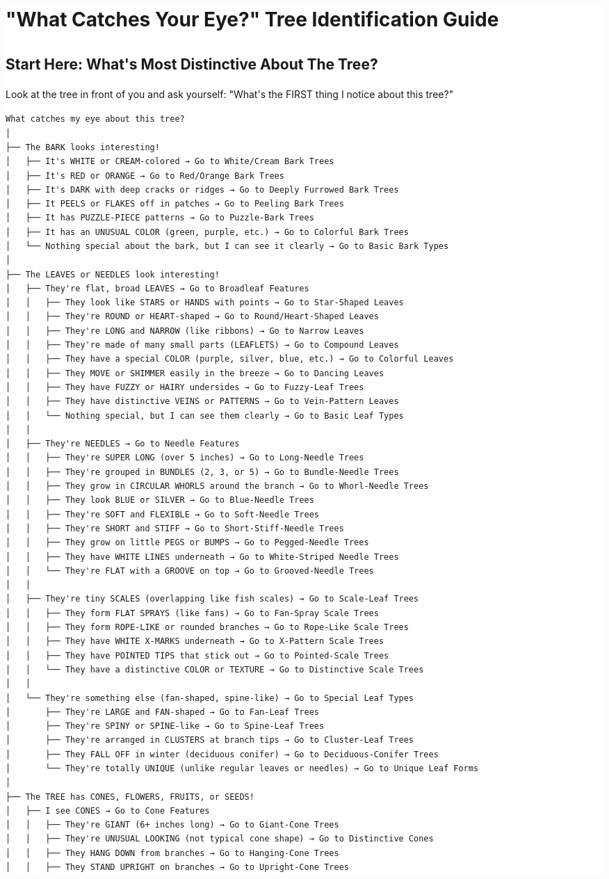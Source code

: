 # "What Catches Your Eye?" Tree Identification Guide

## Start Here: What's Most Distinctive About The Tree?

Look at the tree in front of you and ask yourself: "What's the FIRST thing I notice about this tree?"

```
What catches my eye about this tree?
│
├── The BARK looks interesting!
│   ├── It's WHITE or CREAM-colored → Go to White/Cream Bark Trees
│   ├── It's RED or ORANGE → Go to Red/Orange Bark Trees
│   ├── It's DARK with deep cracks or ridges → Go to Deeply Furrowed Bark Trees
│   ├── It PEELS or FLAKES off in patches → Go to Peeling Bark Trees
│   ├── It has PUZZLE-PIECE patterns → Go to Puzzle-Bark Trees
│   ├── It has an UNUSUAL COLOR (green, purple, etc.) → Go to Colorful Bark Trees
│   └── Nothing special about the bark, but I can see it clearly → Go to Basic Bark Types
│
├── The LEAVES or NEEDLES look interesting!
│   ├── They're flat, broad LEAVES → Go to Broadleaf Features
│   │   ├── They look like STARS or HANDS with points → Go to Star-Shaped Leaves
│   │   ├── They're ROUND or HEART-shaped → Go to Round/Heart-Shaped Leaves
│   │   ├── They're LONG and NARROW (like ribbons) → Go to Narrow Leaves
│   │   ├── They're made of many small parts (LEAFLETS) → Go to Compound Leaves
│   │   ├── They have a special COLOR (purple, silver, blue, etc.) → Go to Colorful Leaves
│   │   ├── They MOVE or SHIMMER easily in the breeze → Go to Dancing Leaves
│   │   ├── They have FUZZY or HAIRY undersides → Go to Fuzzy-Leaf Trees
│   │   ├── They have distinctive VEINS or PATTERNS → Go to Vein-Pattern Leaves
│   │   └── Nothing special, but I can see them clearly → Go to Basic Leaf Types
│   │
│   ├── They're NEEDLES → Go to Needle Features
│   │   ├── They're SUPER LONG (over 5 inches) → Go to Long-Needle Trees
│   │   ├── They're grouped in BUNDLES (2, 3, or 5) → Go to Bundle-Needle Trees
│   │   ├── They grow in CIRCULAR WHORLS around the branch → Go to Whorl-Needle Trees
│   │   ├── They look BLUE or SILVER → Go to Blue-Needle Trees
│   │   ├── They're SOFT and FLEXIBLE → Go to Soft-Needle Trees
│   │   ├── They're SHORT and STIFF → Go to Short-Stiff-Needle Trees
│   │   ├── They grow on little PEGS or BUMPS → Go to Pegged-Needle Trees
│   │   ├── They have WHITE LINES underneath → Go to White-Striped Needle Trees
│   │   └── They're FLAT with a GROOVE on top → Go to Grooved-Needle Trees
│   │
│   ├── They're tiny SCALES (overlapping like fish scales) → Go to Scale-Leaf Trees
│   │   ├── They form FLAT SPRAYS (like fans) → Go to Fan-Spray Scale Trees
│   │   ├── They form ROPE-LIKE or rounded branches → Go to Rope-Like Scale Trees
│   │   ├── They have WHITE X-MARKS underneath → Go to X-Pattern Scale Trees
│   │   ├── They have POINTED TIPS that stick out → Go to Pointed-Scale Trees
│   │   └── They have a distinctive COLOR or TEXTURE → Go to Distinctive Scale Trees
│   │
│   └── They're something else (fan-shaped, spine-like) → Go to Special Leaf Types
│       ├── They're LARGE and FAN-shaped → Go to Fan-Leaf Trees
│       ├── They're SPINY or SPINE-like → Go to Spine-Leaf Trees
│       ├── They're arranged in CLUSTERS at branch tips → Go to Cluster-Leaf Trees
│       ├── They FALL OFF in winter (deciduous conifer) → Go to Deciduous-Conifer Trees
│       └── They're totally UNIQUE (unlike regular leaves or needles) → Go to Unique Leaf Forms
│
├── The TREE has CONES, FLOWERS, FRUITS, or SEEDS!
│   ├── I see CONES → Go to Cone Features
│   │   ├── They're GIANT (6+ inches long) → Go to Giant-Cone Trees
│   │   ├── They're UNUSUAL LOOKING (not typical cone shape) → Go to Distinctive Cones
│   │   ├── They HANG DOWN from branches → Go to Hanging-Cone Trees
│   │   ├── They STAND UPRIGHT on branches → Go to Upright-Cone Trees
```